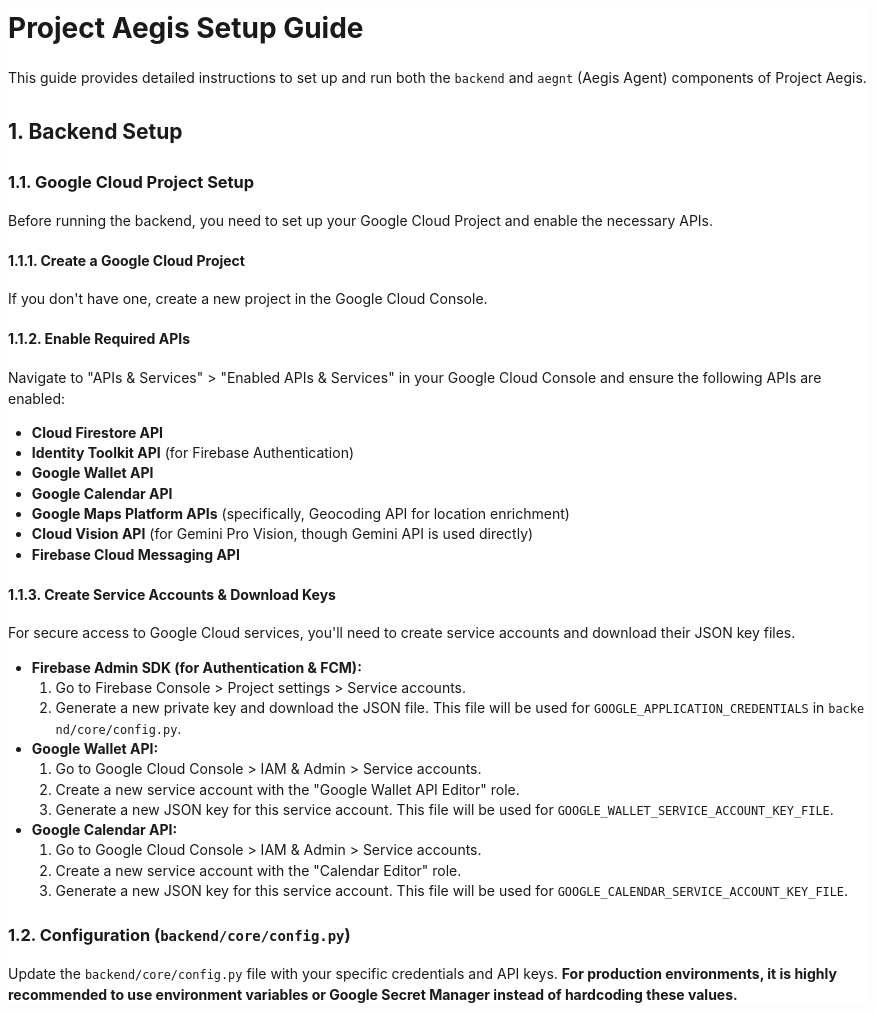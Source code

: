 # Project Aegis Setup Guide

This guide provides detailed instructions to set up and run both the `backend` and `aegnt` (Aegis Agent) components of Project Aegis.

## 1. Backend Setup

### 1.1. Google Cloud Project Setup

Before running the backend, you need to set up your Google Cloud Project and enable the necessary APIs.

#### 1.1.1. Create a Google Cloud Project
If you don't have one, create a new project in the Google Cloud Console.

#### 1.1.2. Enable Required APIs
Navigate to "APIs & Services" > "Enabled APIs & Services" in your Google Cloud Console and ensure the following APIs are enabled:

*   **Cloud Firestore API**
*   **Identity Toolkit API** (for Firebase Authentication)
*   **Google Wallet API**
*   **Google Calendar API**
*   **Google Maps Platform APIs** (specifically, Geocoding API for location enrichment)
*   **Cloud Vision API** (for Gemini Pro Vision, though Gemini API is used directly)
*   **Firebase Cloud Messaging API**

#### 1.1.3. Create Service Accounts & Download Keys

For secure access to Google Cloud services, you'll need to create service accounts and download their JSON key files.

*   **Firebase Admin SDK (for Authentication & FCM):**
    1.  Go to Firebase Console > Project settings > Service accounts.
    2.  Generate a new private key and download the JSON file. This file will be used for `GOOGLE_APPLICATION_CREDENTIALS` in `backend/core/config.py`.
*   **Google Wallet API:**
    1.  Go to Google Cloud Console > IAM & Admin > Service accounts.
    2.  Create a new service account with the "Google Wallet API Editor" role.
    3.  Generate a new JSON key for this service account. This file will be used for `GOOGLE_WALLET_SERVICE_ACCOUNT_KEY_FILE`.
*   **Google Calendar API:**
    1.  Go to Google Cloud Console > IAM & Admin > Service accounts.
    2.  Create a new service account with the "Calendar Editor" role.
    3.  Generate a new JSON key for this service account. This file will be used for `GOOGLE_CALENDAR_SERVICE_ACCOUNT_KEY_FILE`.

### 1.2. Configuration (`backend/core/config.py`)

Update the `backend/core/config.py` file with your specific credentials and API keys. **For production environments, it is highly recommended to use environment variables or Google Secret Manager instead of hardcoding these values.**
